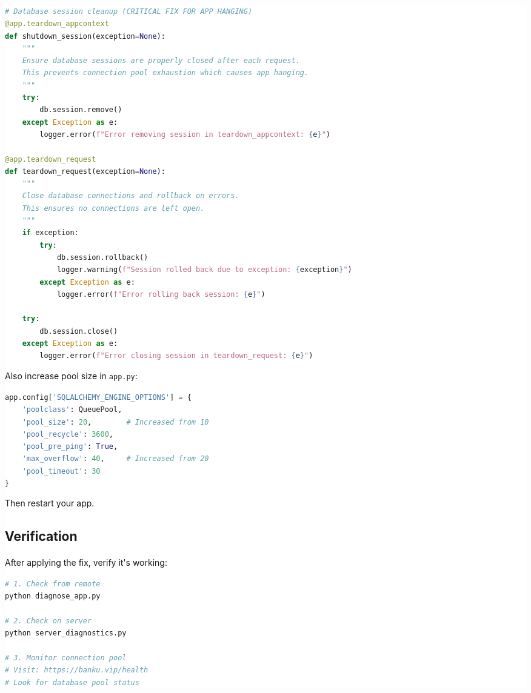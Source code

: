 ```python
# Database session cleanup (CRITICAL FIX FOR APP HANGING)
@app.teardown_appcontext
def shutdown_session(exception=None):
    """
    Ensure database sessions are properly closed after each request.
    This prevents connection pool exhaustion which causes app hanging.
    """
    try:
        db.session.remove()
    except Exception as e:
        logger.error(f"Error removing session in teardown_appcontext: {e}")

@app.teardown_request
def teardown_request(exception=None):
    """
    Close database connections and rollback on errors.
    This ensures no connections are left open.
    """
    if exception:
        try:
            db.session.rollback()
            logger.warning(f"Session rolled back due to exception: {exception}")
        except Exception as e:
            logger.error(f"Error rolling back session: {e}")
    
    try:
        db.session.close()
    except Exception as e:
        logger.error(f"Error closing session in teardown_request: {e}")
```

Also increase pool size in `app.py`:

```python
app.config['SQLALCHEMY_ENGINE_OPTIONS'] = {
    'poolclass': QueuePool,
    'pool_size': 20,        # Increased from 10
    'pool_recycle': 3600,
    'pool_pre_ping': True,
    'max_overflow': 40,     # Increased from 20
    'pool_timeout': 30
}
```

Then restart your app.

## Verification

After applying the fix, verify it's working:

```bash
# 1. Check from remote
python diagnose_app.py

# 2. Check on server
python server_diagnostics.py

# 3. Monitor connection pool
# Visit: https://banku.vip/health
# Look for database pool status
```
